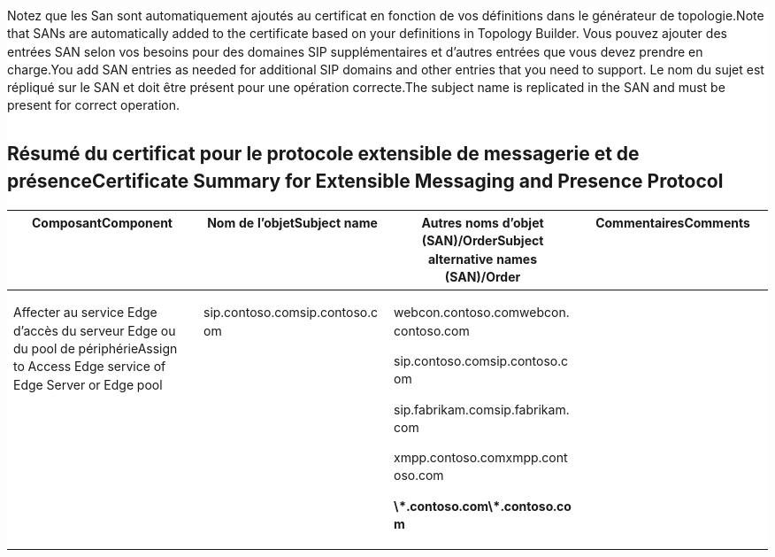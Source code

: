 <p><span data-ttu-id="49523-156">Notez que les San sont automatiquement ajoutés au certificat en fonction de vos définitions dans le générateur de topologie.</span><span class="sxs-lookup"><span data-stu-id="49523-156">Note that SANs are automatically added to the certificate based on your definitions in Topology Builder.</span></span> <span data-ttu-id="49523-157">Vous pouvez ajouter des entrées SAN selon vos besoins pour des domaines SIP supplémentaires et d’autres entrées que vous devez prendre en charge.</span><span class="sxs-lookup"><span data-stu-id="49523-157">You add SAN entries as needed for additional SIP domains and other entries that you need to support.</span></span> <span data-ttu-id="49523-158">Le nom du sujet est répliqué sur le SAN et doit être présent pour une opération correcte.</span><span class="sxs-lookup"><span data-stu-id="49523-158">The subject name is replicated in the SAN and must be present for correct operation.</span></span></p></td>
</tr>
</tbody>
</table>


</div>

<div>

## <a name="certificate-summary-for-extensible-messaging-and-presence-protocol"></a><span data-ttu-id="49523-159">Résumé du certificat pour le protocole extensible de messagerie et de présence</span><span class="sxs-lookup"><span data-stu-id="49523-159">Certificate Summary for Extensible Messaging and Presence Protocol</span></span>


<table>
<colgroup>
<col style="width: 25%" />
<col style="width: 25%" />
<col style="width: 25%" />
<col style="width: 25%" />
</colgroup>
<thead>
<tr class="header">
<th><span data-ttu-id="49523-160">Composant</span><span class="sxs-lookup"><span data-stu-id="49523-160">Component</span></span></th>
<th><span data-ttu-id="49523-161">Nom de l’objet</span><span class="sxs-lookup"><span data-stu-id="49523-161">Subject name</span></span></th>
<th><span data-ttu-id="49523-162">Autres noms d’objet (SAN)/Order</span><span class="sxs-lookup"><span data-stu-id="49523-162">Subject alternative names (SAN)/Order</span></span></th>
<th><span data-ttu-id="49523-163">Commentaires</span><span class="sxs-lookup"><span data-stu-id="49523-163">Comments</span></span></th>
</tr>
</thead>
<tbody>
<tr class="odd">
<td><p><span data-ttu-id="49523-164">Affecter au service Edge d’accès du serveur Edge ou du pool de périphérie</span><span class="sxs-lookup"><span data-stu-id="49523-164">Assign to Access Edge service of Edge Server or Edge pool</span></span></p></td>
<td><p><span data-ttu-id="49523-165">sip.contoso.com</span><span class="sxs-lookup"><span data-stu-id="49523-165">sip.contoso.com</span></span></p></td>
<td><p><span data-ttu-id="49523-166">webcon.contoso.com</span><span class="sxs-lookup"><span data-stu-id="49523-166">webcon.contoso.com</span></span></p>
<p><span data-ttu-id="49523-167">sip.contoso.com</span><span class="sxs-lookup"><span data-stu-id="49523-167">sip.contoso.com</span></span></p>
<p><span data-ttu-id="49523-168">sip.fabrikam.com</span><span class="sxs-lookup"><span data-stu-id="49523-168">sip.fabrikam.com</span></span></p>
<p><span data-ttu-id="49523-169">xmpp.contoso.com</span><span class="sxs-lookup"><span data-stu-id="49523-169">xmpp.contoso.com</span></span></p>
<p><span data-ttu-id="49523-170"><strong>\*.contoso.com</strong></span><span class="sxs-lookup"><span data-stu-id="49523-170"><strong>\*.contoso.com</strong></span></span></p></td>